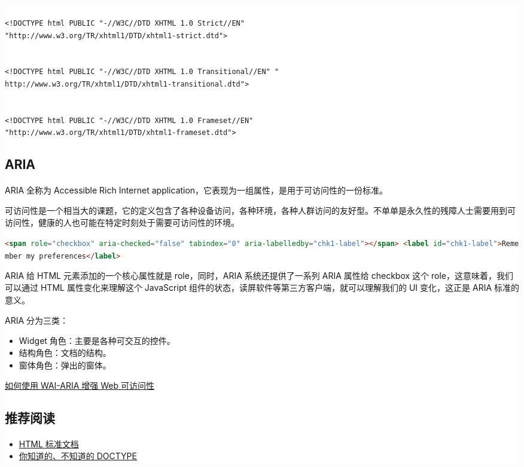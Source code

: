 ```

<!DOCTYPE html PUBLIC "-//W3C//DTD XHTML 1.0 Strict//EN"
"http://www.w3.org/TR/xhtml1/DTD/xhtml1-strict.dtd">


<!DOCTYPE html PUBLIC "-//W3C//DTD XHTML 1.0 Transitional//EN" "
http://www.w3.org/TR/xhtml1/DTD/xhtml1-transitional.dtd">


<!DOCTYPE html PUBLIC "-//W3C//DTD XHTML 1.0 Frameset//EN"
"http://www.w3.org/TR/xhtml1/DTD/xhtml1-frameset.dtd">
```

## ARIA

ARIA 全称为 Accessible Rich Internet application，它表现为一组属性，是用于可访问性的一份标准。

可访问性是一个相当大的课题，它的定义包含了各种设备访问，各种环境，各种人群访问的友好型。不单单是永久性的残障人士需要用到可访问性，健康的人也可能在特定时刻处于需要可访问性的环境。

```html
<span role="checkbox" aria-checked="false" tabindex="0" aria-labelledby="chk1-label"></span> <label id="chk1-label">Remember my preferences</label>
```

ARIA 给 HTML 元素添加的一个核心属性就是 role，同时，ARIA 系统还提供了一系列 ARIA 属性给 checkbox 这个 role，这意味着，我们可以通过 HTML 属性变化来理解这个 JavaScript 组件的状态，读屏软件等第三方客户端，就可以理解我们的 UI 变化，这正是 ARIA 标准的意义。

ARIA 分为三类：

- Widget 角色：主要是各种可交互的控件。
- 结构角色：文档的结构。
- 窗体角色：弹出的窗体。

[如何使用 WAI-ARIA 增强 Web 可访问性](https://www.w3cplus.com/a11y/a11y-aria.html)

## 推荐阅读

- [HTML 标准文档](https://html.spec.whatwg.org/)
- [你知道的、不知道的 DOCTYPE](https://mp.weixin.qq.com/s/QayoYPhodIhHO57-I99_wA)
